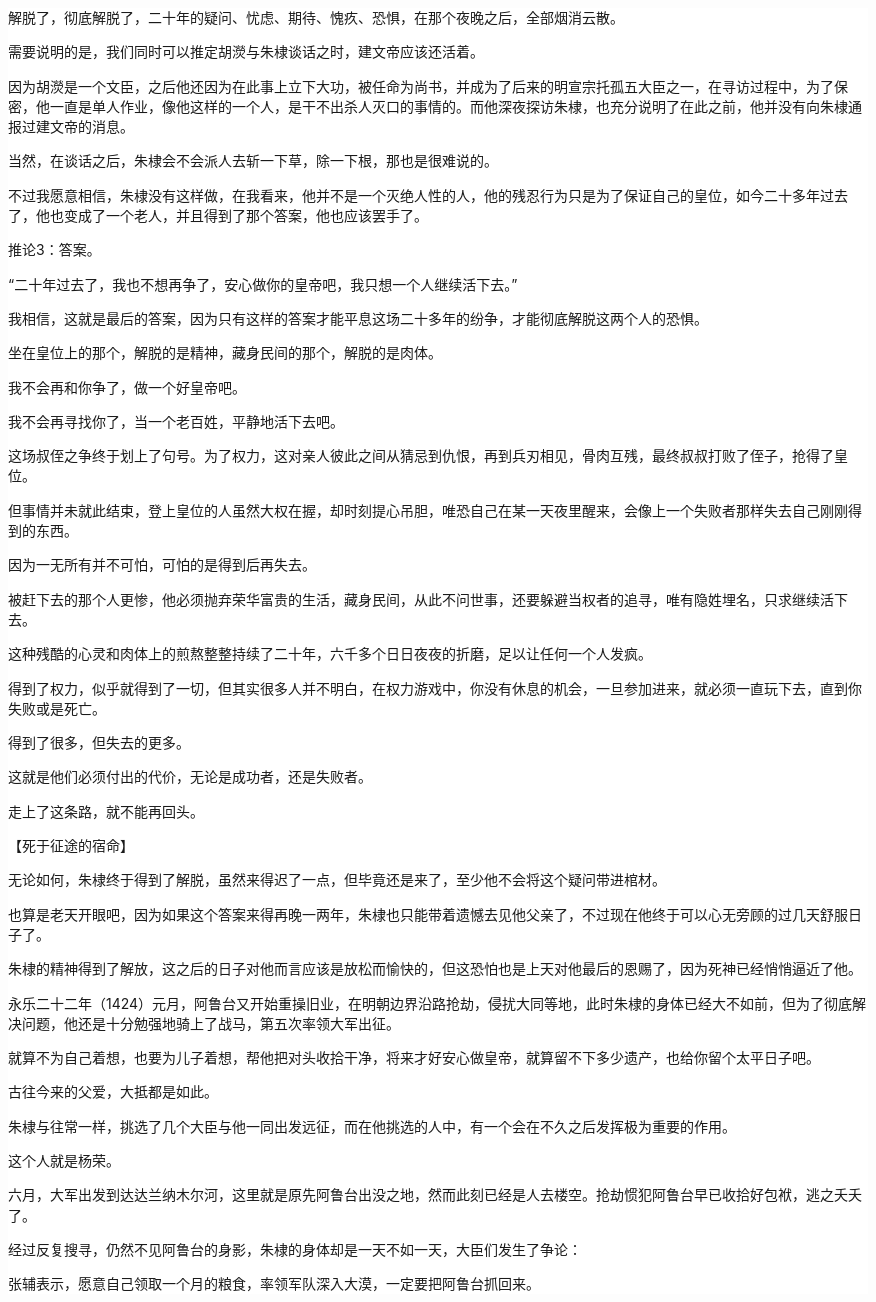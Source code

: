 解脱了，彻底解脱了，二十年的疑问、忧虑、期待、愧疚、恐惧，在那个夜晚之后，全部烟消云散。

需要说明的是，我们同时可以推定胡濙与朱棣谈话之时，建文帝应该还活着。

因为胡濙是一个文臣，之后他还因为在此事上立下大功，被任命为尚书，并成为了后来的明宣宗托孤五大臣之一，在寻访过程中，为了保密，他一直是单人作业，像他这样的一个人，是干不出杀人灭口的事情的。而他深夜探访朱棣，也充分说明了在此之前，他并没有向朱棣通报过建文帝的消息。

当然，在谈话之后，朱棣会不会派人去斩一下草，除一下根，那也是很难说的。

不过我愿意相信，朱棣没有这样做，在我看来，他并不是一个灭绝人性的人，他的残忍行为只是为了保证自己的皇位，如今二十多年过去了，他也变成了一个老人，并且得到了那个答案，他也应该罢手了。

推论3：答案。

“二十年过去了，我也不想再争了，安心做你的皇帝吧，我只想一个人继续活下去。”

我相信，这就是最后的答案，因为只有这样的答案才能平息这场二十多年的纷争，才能彻底解脱这两个人的恐惧。

坐在皇位上的那个，解脱的是精神，藏身民间的那个，解脱的是肉体。

我不会再和你争了，做一个好皇帝吧。

我不会再寻找你了，当一个老百姓，平静地活下去吧。

这场叔侄之争终于划上了句号。为了权力，这对亲人彼此之间从猜忌到仇恨，再到兵刃相见，骨肉互残，最终叔叔打败了侄子，抢得了皇位。

但事情并未就此结束，登上皇位的人虽然大权在握，却时刻提心吊胆，唯恐自己在某一天夜里醒来，会像上一个失败者那样失去自己刚刚得到的东西。

因为一无所有并不可怕，可怕的是得到后再失去。

被赶下去的那个人更惨，他必须抛弃荣华富贵的生活，藏身民间，从此不问世事，还要躲避当权者的追寻，唯有隐姓埋名，只求继续活下去。

这种残酷的心灵和肉体上的煎熬整整持续了二十年，六千多个日日夜夜的折磨，足以让任何一个人发疯。

得到了权力，似乎就得到了一切，但其实很多人并不明白，在权力游戏中，你没有休息的机会，一旦参加进来，就必须一直玩下去，直到你失败或是死亡。

得到了很多，但失去的更多。

这就是他们必须付出的代价，无论是成功者，还是失败者。

走上了这条路，就不能再回头。

【死于征途的宿命】

无论如何，朱棣终于得到了解脱，虽然来得迟了一点，但毕竟还是来了，至少他不会将这个疑问带进棺材。

也算是老天开眼吧，因为如果这个答案来得再晚一两年，朱棣也只能带着遗憾去见他父亲了，不过现在他终于可以心无旁顾的过几天舒服日子了。

朱棣的精神得到了解放，这之后的日子对他而言应该是放松而愉快的，但这恐怕也是上天对他最后的恩赐了，因为死神已经悄悄逼近了他。

永乐二十二年（1424）元月，阿鲁台又开始重操旧业，在明朝边界沿路抢劫，侵扰大同等地，此时朱棣的身体已经大不如前，但为了彻底解决问题，他还是十分勉强地骑上了战马，第五次率领大军出征。

就算不为自己着想，也要为儿子着想，帮他把对头收拾干净，将来才好安心做皇帝，就算留不下多少遗产，也给你留个太平日子吧。

古往今来的父爱，大抵都是如此。

朱棣与往常一样，挑选了几个大臣与他一同出发远征，而在他挑选的人中，有一个会在不久之后发挥极为重要的作用。

这个人就是杨荣。

六月，大军出发到达达兰纳木尔河，这里就是原先阿鲁台出没之地，然而此刻已经是人去楼空。抢劫惯犯阿鲁台早已收拾好包袱，逃之夭夭了。

经过反复搜寻，仍然不见阿鲁台的身影，朱棣的身体却是一天不如一天，大臣们发生了争论：

张辅表示，愿意自己领取一个月的粮食，率领军队深入大漠，一定要把阿鲁台抓回来。

